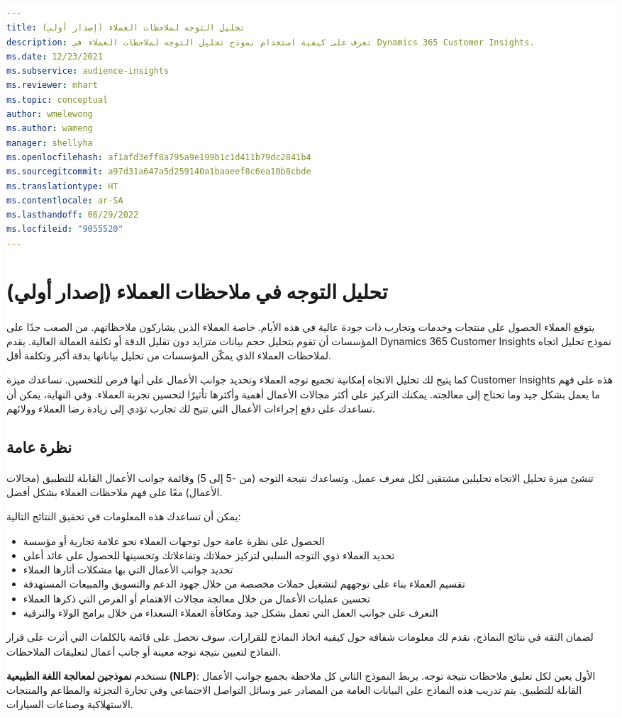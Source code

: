 ```yaml
---
title: تحليل التوجه لملاحظات العملاء (إصدار أولي)
description: تعرف على كيفية استخدام نموذج تحليل التوجه لملاحظات العملاء في Dynamics 365 Customer Insights.
ms.date: 12/23/2021
ms.subservice: audience-insights
ms.reviewer: mhart
ms.topic: conceptual
author: wmelewong
ms.author: wameng
manager: shellyha
ms.openlocfilehash: af1afd3eff8a795a9e199b1c1d411b79dc2841b4
ms.sourcegitcommit: a97d31a647a5d259140a1baaeef8c6ea10b8cbde
ms.translationtype: HT
ms.contentlocale: ar-SA
ms.lasthandoff: 06/29/2022
ms.locfileid: "9055520"
---
```

# <a name="analyze-sentiment-in-customer-feedback-preview"></a>تحليل التوجه في ملاحظات العملاء (إصدار أولي)

يتوقع العملاء الحصول على منتجات وخدمات وتجارب ذات جودة عالية في هذه الأيام. خاصة العملاء الذين يشاركون ملاحظاتهم. من الصعب جدًا على المؤسسات أن تقوم بتحليل حجم بيانات متزايد دون تقليل الدقة أو تكلفة العمالة العالية. يقدم Dynamics 365 Customer Insights نموذج تحليل اتجاه لملاحظات العملاء الذي يمكّن المؤسسات من تحليل بياناتها بدقة أكبر وتكلفة أقل.

كما يتيح لك تحليل الاتجاه إمكانية تجميع توجه العملاء وتحديد جوانب الأعمال على أنها فرص للتحسين. تساعدك ميزة Customer Insights هذه على فهم ما يعمل بشكل جيد وما تحتاج إلى معالجته. يمكنك التركيز على أكثر مجالات الأعمال أهمية وأكثرها تأثيرًا لتحسين تجربة العملاء. وفي النهاية، يمكن أن تساعدك على دفع إجراءات الأعمال التي تتيح لك تجارب تؤدي إلى زيادة رضا العملاء وولائهم.

## <a name="overview"></a>نظرة عامة‬

تنشئ ميزة تحليل الاتجاه تحليلين مشتقين لكل معرف عميل. وتساعدك نتيجة التوجه (من -5 إلى 5) وقائمة جوانب الأعمال القابلة للتطبيق (مجالات الأعمال) معًا على فهم ملاحظات العملاء بشكل أفضل. 

يمكن أن تساعدك هذه المعلومات في تحقيق النتائج التالية: 
- الحصول على نظرة عامة حول توجهات العملاء نحو علامة تجارية أو مؤسسة
- تحديد العملاء ذوي التوجه السلبي لتركيز حملاتك وتفاعلاتك وتحسينها للحصول على عائد أعلى  
- تحديد جوانب الأعمال التي بها مشكلات أثارها العملاء  
- تقسيم العملاء بناء على توجههم لتشغيل حملات مخصصة من خلال جهود الدعم والتسويق والمبيعات المستهدفة
- تحسين عمليات الأعمال من خلال معالجة مجالات الاهتمام أو الفرص التي ذكرها العملاء
- التعرف على جوانب العمل التي تعمل بشكل جيد ومكافأة العملاء السعداء من خلال برامج الولاء والترقية

لضمان الثقة في نتائج النماذج، نقدم لك معلومات شفافة حول كيفية اتخاذ النماذج للقرارات. سوف تحصل على قائمة بالكلمات التي أثرت على قرار النماذج لتعيين نتيجة توجه معينة أو جانب أعمال لتعليقات الملاحظات.  

نستخدم  **نموذجين لمعالجة اللغة الطبيعية (NLP)**: الأول يعين لكل تعليق ملاحظات نتيجة توجه. يربط النموذج الثاني كل ملاحظة بجميع جوانب الأعمال القابلة للتطبيق. يتم تدريب هذه النماذج على البيانات العامة من المصادر عبر وسائل التواصل الاجتماعي وفي تجارة التجزئة والمطاعم والمنتجات الاستهلاكية وصناعات السيارات.    
  